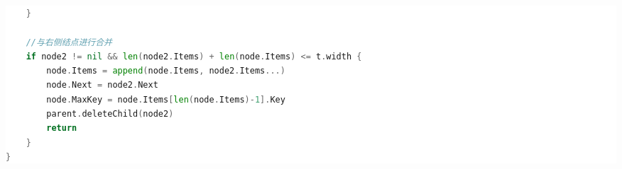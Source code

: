```go
    }

    //与右侧结点进行合并
    if node2 != nil && len(node2.Items) + len(node.Items) <= t.width {
        node.Items = append(node.Items, node2.Items...)
        node.Next = node2.Next
        node.MaxKey = node.Items[len(node.Items)-1].Key
        parent.deleteChild(node2)
        return
    }
}
```